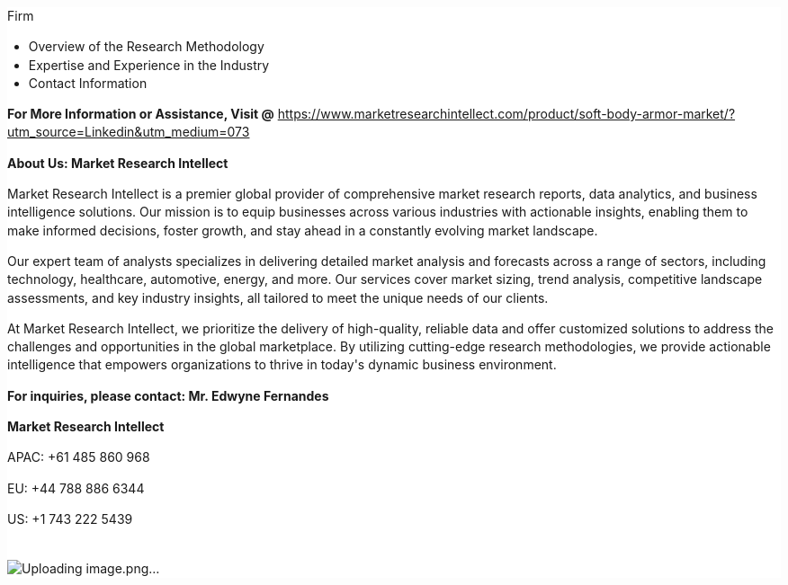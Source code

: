 Firm</strong></p><ul><li>Overview of the Research Methodology</li><li>Expertise and Experience in the Industry</li><li>Contact Information</li></ul></div><div class="article-main__content" data-test-id="publishing-text-block"><p><span class="font-[700]"><strong>For More Information or Assistance, Visit @</strong>&nbsp;<a href="https://www.marketresearchintellect.com/product/soft-body-armor-market/?utm_source=Linkedin&utm_medium=073">https://www.marketresearchintellect.com/product/soft-body-armor-market/?utm_source=Linkedin&utm_medium=073</a></span></p><p><strong>About Us: Market Research Intellect</strong></p><p>Market Research Intellect is a premier global provider of comprehensive market research reports, data analytics, and business intelligence solutions. Our mission is to equip businesses across various industries with actionable insights, enabling them to make informed decisions, foster growth, and stay ahead in a constantly evolving market landscape.</p><p>Our expert team of analysts specializes in delivering detailed market analysis and forecasts across a range of sectors, including technology, healthcare, automotive, energy, and more. Our services cover market sizing, trend analysis, competitive landscape assessments, and key industry insights, all tailored to meet the unique needs of our clients.</p><p>At Market Research Intellect, we prioritize the delivery of high-quality, reliable data and offer customized solutions to address the challenges and opportunities in the global marketplace. By utilizing cutting-edge research methodologies, we provide actionable intelligence that empowers organizations to thrive in today's dynamic business environment.</p><p><strong>For inquiries, please contact: Mr. Edwyne Fernandes</strong></p><p><strong>Market Research Intellect</strong></p><p>APAC: +61 485 860 968</p><p>EU: +44 788 886 6344</p><p>US: +1 743 222 5439</p></div><div class="article-main__content" data-test-id="publishing-text-block">&nbsp;</div>
![Uploading image.png…]()
